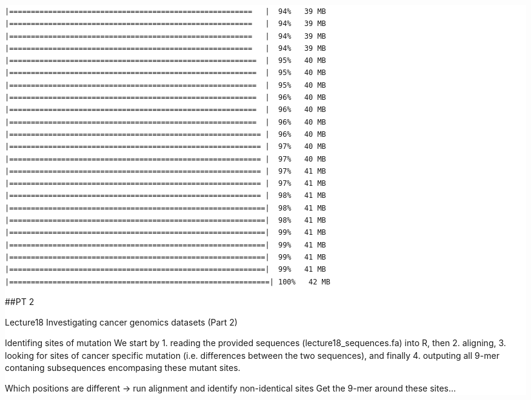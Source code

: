     |========================================================   |  94%   39 MB
    |========================================================   |  94%   39 MB
    |========================================================   |  94%   39 MB
    |========================================================   |  94%   39 MB
    |=========================================================  |  95%   40 MB
    |=========================================================  |  95%   40 MB
    |=========================================================  |  95%   40 MB
    |=========================================================  |  96%   40 MB
    |=========================================================  |  96%   40 MB
    |=========================================================  |  96%   40 MB
    |========================================================== |  96%   40 MB
    |========================================================== |  97%   40 MB
    |========================================================== |  97%   40 MB
    |========================================================== |  97%   41 MB
    |========================================================== |  97%   41 MB
    |========================================================== |  98%   41 MB
    |===========================================================|  98%   41 MB
    |===========================================================|  98%   41 MB
    |===========================================================|  99%   41 MB
    |===========================================================|  99%   41 MB
    |===========================================================|  99%   41 MB
    |===========================================================|  99%   41 MB
    |============================================================| 100%   42 MB

\#\#PT 2

Lecture18 Investigating cancer genomics datasets (Part 2)

Identifing sites of mutation We start by 1. reading the provided
sequences (lecture18\_sequences.fa) into R, then 2. aligning, 3. looking
for sites of cancer specific mutation (i.e. differences between the two
sequences), and finally 4. outputing all 9-mer contaning subsequences
encompasing these mutant sites.

Which positions are different -&gt; run alignment and identify
non-identical sites Get the 9-mer around these sites…

